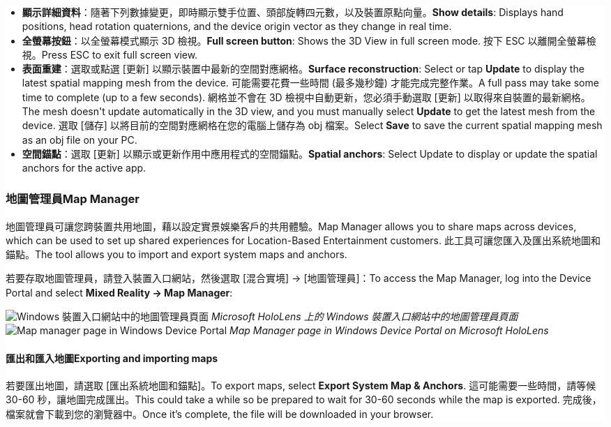   * <span data-ttu-id="fffba-277">**顯示詳細資料**：隨著下列數據變更，即時顯示雙手位置、頭部旋轉四元數，以及裝置原點向量。</span><span class="sxs-lookup"><span data-stu-id="fffba-277">**Show details**: Displays hand positions, head rotation quaternions, and the device origin vector as they change in real time.</span></span>
  * <span data-ttu-id="fffba-278">**全螢幕按鈕**：以全螢幕模式顯示 3D 檢視。</span><span class="sxs-lookup"><span data-stu-id="fffba-278">**Full screen button**: Shows the 3D View in full screen mode.</span></span> <span data-ttu-id="fffba-279">按下 ESC 以離開全螢幕檢視。</span><span class="sxs-lookup"><span data-stu-id="fffba-279">Press ESC to exit full screen view.</span></span>
* <span data-ttu-id="fffba-280">**表面重建**：選取或點選 [更新] 以顯示裝置中最新的空間對應網格。</span><span class="sxs-lookup"><span data-stu-id="fffba-280">**Surface reconstruction**: Select or tap **Update** to display the latest spatial mapping mesh from the device.</span></span> <span data-ttu-id="fffba-281">可能需要花費一些時間 (最多幾秒鐘) 才能完成完整作業。</span><span class="sxs-lookup"><span data-stu-id="fffba-281">A full pass may take some time to complete (up to a few seconds).</span></span> <span data-ttu-id="fffba-282">網格並不會在 3D 檢視中自動更新，您必須手動選取 [更新] 以取得來自裝置的最新網格。</span><span class="sxs-lookup"><span data-stu-id="fffba-282">The mesh doesn't update automatically in the 3D view, and you must manually select **Update** to get the latest mesh from the device.</span></span> <span data-ttu-id="fffba-283">選取 [儲存] 以將目前的空間對應網格在您的電腦上儲存為 obj 檔案。</span><span class="sxs-lookup"><span data-stu-id="fffba-283">Select **Save** to save the current spatial mapping mesh as an obj file on your PC.</span></span>
* <span data-ttu-id="fffba-284">**空間錨點**：選取 [更新] 以顯示或更新作用中應用程式的空間錨點。</span><span class="sxs-lookup"><span data-stu-id="fffba-284">**Spatial anchors**: Select Update to display or update the spatial anchors for the active app.</span></span>

### <a name="map-manager"></a><span data-ttu-id="fffba-285">地圖管理員</span><span class="sxs-lookup"><span data-stu-id="fffba-285">Map Manager</span></span>

<span data-ttu-id="fffba-286">地圖管理員可讓您跨裝置共用地圖，藉以設定實景娛樂客戶的共用體驗。</span><span class="sxs-lookup"><span data-stu-id="fffba-286">Map Manager allows you to share maps across devices, which can be used to set up shared experiences for Location-Based Entertainment customers.</span></span> <span data-ttu-id="fffba-287">此工具可讓您匯入及匯出系統地圖和錨點。</span><span class="sxs-lookup"><span data-stu-id="fffba-287">The tool allows you to import and export system maps and anchors.</span></span>  

<span data-ttu-id="fffba-288">若要存取地圖管理員，請登入裝置入口網站，然後選取 [混合實境] -> [地圖管理員]：</span><span class="sxs-lookup"><span data-stu-id="fffba-288">To access the Map Manager, log into the Device Portal and select **Mixed Reality -> Map Manager**:</span></span> 

<span data-ttu-id="fffba-289">![Windows 裝置入口網站中的地圖管理員頁面](images/using-windows-portal-img-06.png)
*Microsoft HoloLens 上的 Windows 裝置入口網站中的地圖管理員頁面*</span><span class="sxs-lookup"><span data-stu-id="fffba-289">![Map manager page in Windows Device Portal](images/using-windows-portal-img-06.png)
*Map Manager page in Windows Device Portal on Microsoft HoloLens*</span></span>

#### <a name="exporting-and-importing-maps"></a><span data-ttu-id="fffba-290">匯出和匯入地圖</span><span class="sxs-lookup"><span data-stu-id="fffba-290">Exporting and importing maps</span></span>

<span data-ttu-id="fffba-291">若要匯出地圖，請選取 [匯出系統地圖和錨點]。</span><span class="sxs-lookup"><span data-stu-id="fffba-291">To export maps, select **Export System Map & Anchors**.</span></span> <span data-ttu-id="fffba-292">這可能需要一些時間，請等候 30-60 秒，讓地圖完成匯出。</span><span class="sxs-lookup"><span data-stu-id="fffba-292">This could take a while so be prepared to wait for 30-60 seconds while the map is exported.</span></span> <span data-ttu-id="fffba-293">完成後，檔案就會下載到您的瀏覽器中。</span><span class="sxs-lookup"><span data-stu-id="fffba-293">Once it’s complete, the file will be downloaded in your browser.</span></span>  
